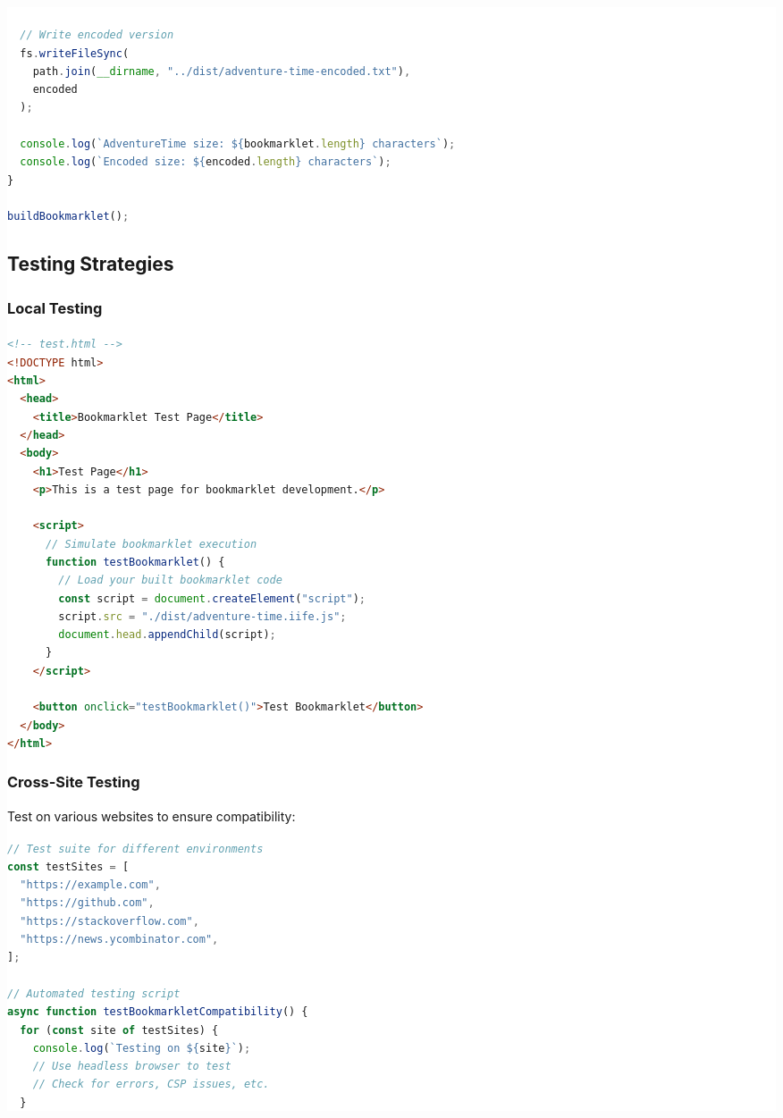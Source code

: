 ```typescript

  // Write encoded version
  fs.writeFileSync(
    path.join(__dirname, "../dist/adventure-time-encoded.txt"),
    encoded
  );

  console.log(`AdventureTime size: ${bookmarklet.length} characters`);
  console.log(`Encoded size: ${encoded.length} characters`);
}

buildBookmarklet();
```

## Testing Strategies

### Local Testing

```html
<!-- test.html -->
<!DOCTYPE html>
<html>
  <head>
    <title>Bookmarklet Test Page</title>
  </head>
  <body>
    <h1>Test Page</h1>
    <p>This is a test page for bookmarklet development.</p>

    <script>
      // Simulate bookmarklet execution
      function testBookmarklet() {
        // Load your built bookmarklet code
        const script = document.createElement("script");
        script.src = "./dist/adventure-time.iife.js";
        document.head.appendChild(script);
      }
    </script>

    <button onclick="testBookmarklet()">Test Bookmarklet</button>
  </body>
</html>
```

### Cross-Site Testing

Test on various websites to ensure compatibility:

```typescript
// Test suite for different environments
const testSites = [
  "https://example.com",
  "https://github.com",
  "https://stackoverflow.com",
  "https://news.ycombinator.com",
];

// Automated testing script
async function testBookmarkletCompatibility() {
  for (const site of testSites) {
    console.log(`Testing on ${site}`);
    // Use headless browser to test
    // Check for errors, CSP issues, etc.
  }
```